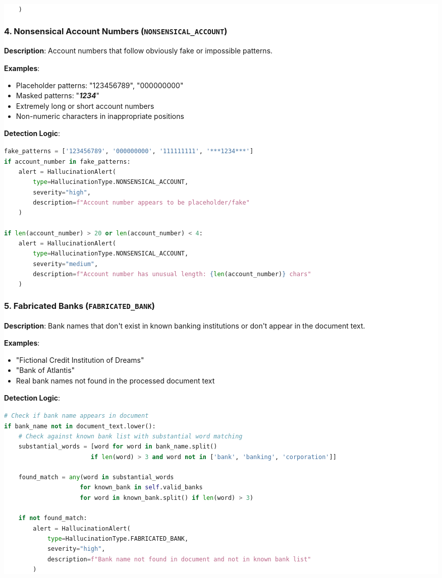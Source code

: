 ```python
    )
```

### 4. Nonsensical Account Numbers (`NONSENSICAL_ACCOUNT`)

**Description**: Account numbers that follow obviously fake or impossible patterns.

**Examples**:
- Placeholder patterns: "123456789", "000000000"
- Masked patterns: "***1234***"
- Extremely long or short account numbers
- Non-numeric characters in inappropriate positions

**Detection Logic**:
```python
fake_patterns = ['123456789', '000000000', '111111111', '***1234***']
if account_number in fake_patterns:
    alert = HallucinationAlert(
        type=HallucinationType.NONSENSICAL_ACCOUNT,
        severity="high",
        description=f"Account number appears to be placeholder/fake"
    )

if len(account_number) > 20 or len(account_number) < 4:
    alert = HallucinationAlert(
        type=HallucinationType.NONSENSICAL_ACCOUNT,
        severity="medium",
        description=f"Account number has unusual length: {len(account_number)} chars"
    )
```

### 5. Fabricated Banks (`FABRICATED_BANK`)

**Description**: Bank names that don't exist in known banking institutions or don't appear in the document text.

**Examples**:
- "Fictional Credit Institution of Dreams"
- "Bank of Atlantis"
- Real bank names not found in the processed document text

**Detection Logic**:
```python
# Check if bank name appears in document
if bank_name not in document_text.lower():
    # Check against known bank list with substantial word matching
    substantial_words = [word for word in bank_name.split() 
                        if len(word) > 3 and word not in ['bank', 'banking', 'corporation']]
    
    found_match = any(word in substantial_words 
                     for known_bank in self.valid_banks 
                     for word in known_bank.split() if len(word) > 3)
    
    if not found_match:
        alert = HallucinationAlert(
            type=HallucinationType.FABRICATED_BANK,
            severity="high",
            description=f"Bank name not found in document and not in known bank list"
        )
```
